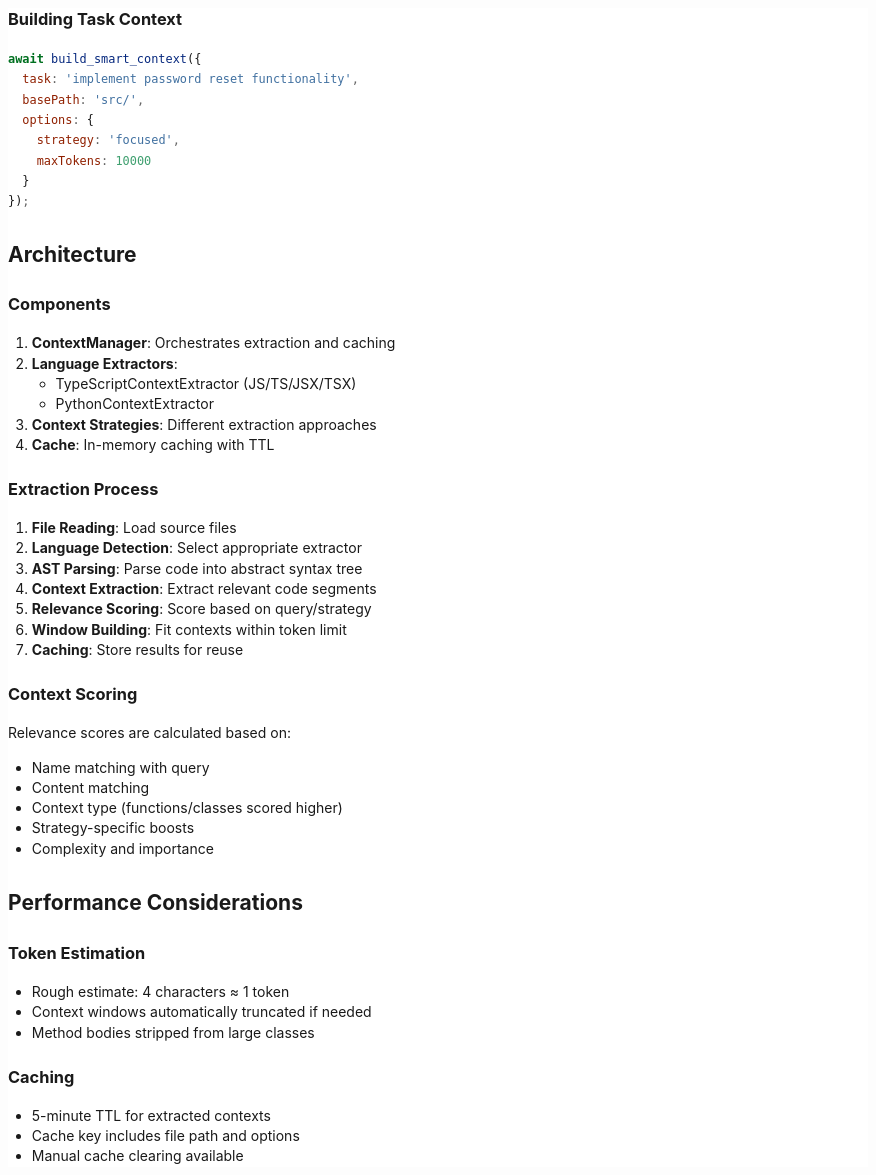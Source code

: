 ### Building Task Context
```javascript
await build_smart_context({
  task: 'implement password reset functionality',
  basePath: 'src/',
  options: {
    strategy: 'focused',
    maxTokens: 10000
  }
});
```

## Architecture

### Components

1. **ContextManager**: Orchestrates extraction and caching
2. **Language Extractors**: 
   - TypeScriptContextExtractor (JS/TS/JSX/TSX)
   - PythonContextExtractor
3. **Context Strategies**: Different extraction approaches
4. **Cache**: In-memory caching with TTL

### Extraction Process

1. **File Reading**: Load source files
2. **Language Detection**: Select appropriate extractor
3. **AST Parsing**: Parse code into abstract syntax tree
4. **Context Extraction**: Extract relevant code segments
5. **Relevance Scoring**: Score based on query/strategy
6. **Window Building**: Fit contexts within token limit
7. **Caching**: Store results for reuse

### Context Scoring

Relevance scores are calculated based on:
- Name matching with query
- Content matching
- Context type (functions/classes scored higher)
- Strategy-specific boosts
- Complexity and importance

## Performance Considerations

### Token Estimation
- Rough estimate: 4 characters ≈ 1 token
- Context windows automatically truncated if needed
- Method bodies stripped from large classes

### Caching
- 5-minute TTL for extracted contexts
- Cache key includes file path and options
- Manual cache clearing available
